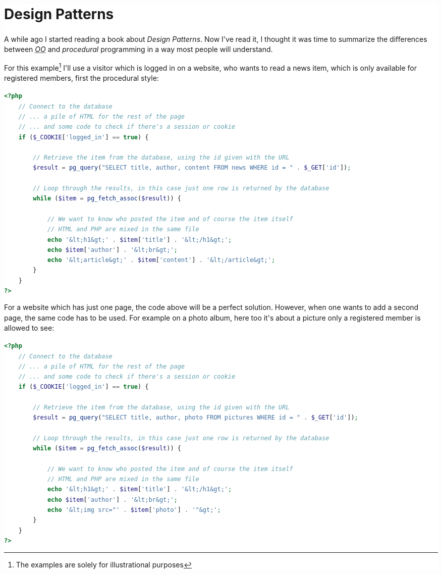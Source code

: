 # Design Patterns

A while ago I started reading a book about *Design Patterns*. Now I've read it, I thought it was time to summarize the differences between *<abbr title="Object Oriented">OO</abbr>* and *procedural* programming in a way most people will understand.

For this example[^1] I'll use a visitor which is logged in on a website, who wants to read a news item, which is only available for registered members, first the procedural style:

```php
<?php
    // Connect to the database
    // ... a pile of HTML for the rest of the page
    // ... and some code to check if there's a session or cookie
    if ($_COOKIE['logged_in'] == true) {

        // Retrieve the item from the database, using the id given with the URL
        $result = pg_query("SELECT title, author, content FROM news WHERE id = " . $_GET['id']);

        // Loop through the results, in this case just one row is returned by the database
        while ($item = pg_fetch_assoc($result)) {

            // We want to know who posted the item and of course the item itself
            // HTML and PHP are mixed in the same file
            echo '&lt;h1&gt;' . $item['title'] . '&lt;/h1&gt;';
            echo $item['author'] . '&lt;br&gt;';
            echo '&lt;article&gt;' . $item['content'] . '&lt;/article&gt;';
        }
    }
?>
```

For a website which has just one page, the code above will be a perfect solution. However, when one wants to add a second page, the same code has to be used. For example on a photo album, here too it's about a picture only a registered member is allowed to see:

```php
<?php
    // Connect to the database
    // ... a pile of HTML for the rest of the page
    // ... and some code to check if there's a session or cookie
    if ($_COOKIE['logged_in'] == true) {

        // Retrieve the item from the database, using the id given with the URL
        $result = pg_query("SELECT title, author, photo FROM pictures WHERE id = " . $_GET['id']);

        // Loop through the results, in this case just one row is returned by the database
        while ($item = pg_fetch_assoc($result)) {

            // We want to know who posted the item and of course the item itself
            // HTML and PHP are mixed in the same file
            echo '&lt;h1&gt;' . $item['title'] . '&lt;/h1&gt;';
            echo $item['author'] . '&lt;br&gt;';
            echo '&lt;img src="' . $item['photo'] . '"&gt;';
        }
    }
?>
```


[^1]: The examples are solely for illustrational purposes
[^2]: These patterns are found in Head First: Design Patterns